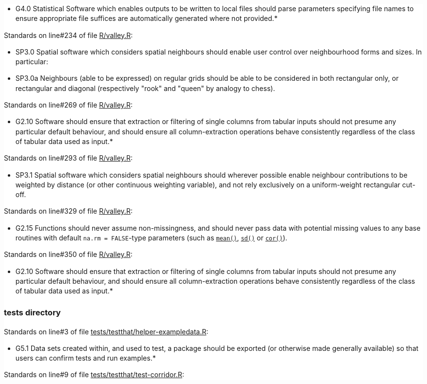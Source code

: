 - G4.0 Statistical Software which enables outputs to be written to local files should parse parameters specifying file names to ensure appropriate file suffices are automatically generated where not provided.* 

Standards on line#234 of file [R/valley.R](https://github.com/CityRiverSpaces/rcrisp/blob/main/R/valley.R#L234):

- SP3.0 Spatial software which considers spatial neighbours should enable user control over neighbourhood forms and sizes. In particular:

- SP3.0a Neighbours (able to be expressed) on regular grids should be able to be considered in both rectangular only, or rectangular and diagonal (respectively "rook" and "queen" by analogy to chess).

Standards on line#269 of file [R/valley.R](https://github.com/CityRiverSpaces/rcrisp/blob/main/R/valley.R#L269):

- G2.10 Software should ensure that extraction or filtering of single columns from tabular inputs should not presume any particular default behaviour, and should ensure all column-extraction operations behave consistently regardless of the class of tabular data used as input.* 

Standards on line#293 of file [R/valley.R](https://github.com/CityRiverSpaces/rcrisp/blob/main/R/valley.R#L293):

- SP3.1 Spatial software which considers spatial neighbours should wherever possible enable neighbour contributions to be weighted by distance (or other continuous weighting variable), and not rely exclusively on a uniform-weight rectangular cut-off.

Standards on line#329 of file [R/valley.R](https://github.com/CityRiverSpaces/rcrisp/blob/main/R/valley.R#L329):

- G2.15 Functions should never assume non-missingness, and should never pass data with potential missing values to any base routines with default `na.rm = FALSE`-type parameters (such as [`mean()`](https://stat.ethz.ch/R-manual/R-devel/library/base/html/mean.html), [`sd()`](https://stat.ethz.ch/R-manual/R-devel/library/stats/html/sd.html) or [`cor()`](https://stat.ethz.ch/R-manual/R-devel/library/stats/html/cor.html)).

Standards on line#350 of file [R/valley.R](https://github.com/CityRiverSpaces/rcrisp/blob/main/R/valley.R#L350):

- G2.10 Software should ensure that extraction or filtering of single columns from tabular inputs should not presume any particular default behaviour, and should ensure all column-extraction operations behave consistently regardless of the class of tabular data used as input.* 



### tests directory



Standards on line#3 of file [tests/testthat/helper-exampledata.R](https://github.com/CityRiverSpaces/rcrisp/blob/main/tests/testthat/helper-exampledata.R#L3):

- G5.1 Data sets created within, and used to test, a package should be exported (or otherwise made generally available) so that users can confirm tests and run examples.* 

Standards on line#9 of file [tests/testthat/test-corridor.R](https://github.com/CityRiverSpaces/rcrisp/blob/main/tests/testthat/test-corridor.R#L9):
